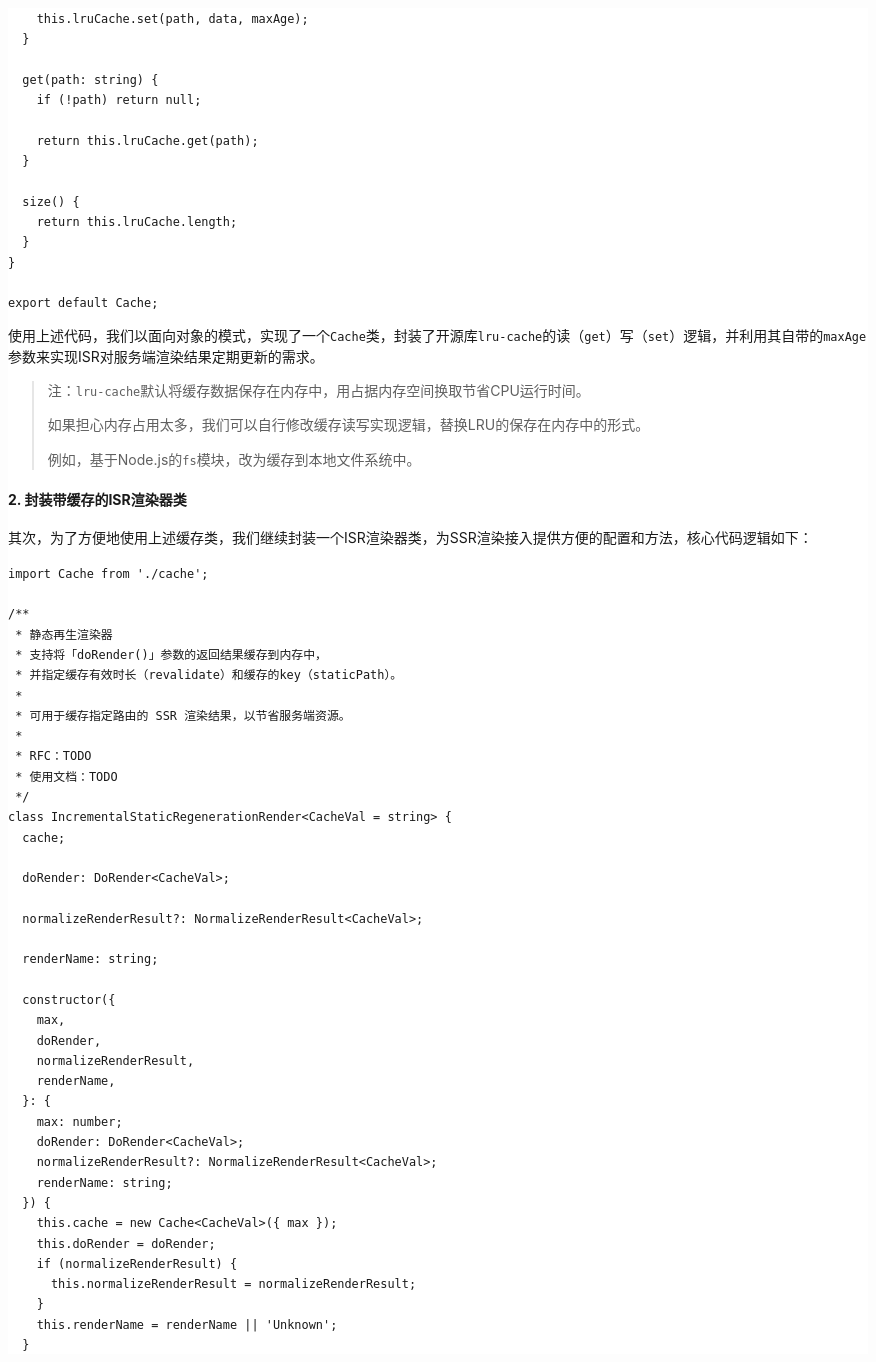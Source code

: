        this.lruCache.set(path, data, maxAge);
      }
    
      get(path: string) {
        if (!path) return null;
    
        return this.lruCache.get(path);
      }
    
      size() {
        return this.lruCache.length;
      }
    }
    
    export default Cache;
    

使用上述代码，我们以面向对象的模式，实现了一个`Cache`类，封装了开源库`lru-cache`的读（`get`）写（`set`）逻辑，并利用其自带的`maxAge`参数来实现ISR对服务端渲染结果定期更新的需求。

> 注：`lru-cache`默认将缓存数据保存在内存中，用占据内存空间换取节省CPU运行时间。
> 
> 如果担心内存占用太多，我们可以自行修改缓存读写实现逻辑，替换LRU的保存在内存中的形式。
> 
> 例如，基于Node.js的`fs`模块，改为缓存到本地文件系统中。

#### 2\. 封装带缓存的ISR渲染器类

其次，为了方便地使用上述缓存类，我们继续封装一个ISR渲染器类，为SSR渲染接入提供方便的配置和方法，核心代码逻辑如下：

    import Cache from './cache';
    
    /**
     * 静态再生渲染器
     * 支持将「doRender()」参数的返回结果缓存到内存中，
     * 并指定缓存有效时长（revalidate）和缓存的key（staticPath）。
     *
     * 可用于缓存指定路由的 SSR 渲染结果，以节省服务端资源。
     *
     * RFC：TODO
     * 使用文档：TODO
     */
    class IncrementalStaticRegenerationRender<CacheVal = string> {
      cache;
    
      doRender: DoRender<CacheVal>;
    
      normalizeRenderResult?: NormalizeRenderResult<CacheVal>;
    
      renderName: string;
    
      constructor({
        max,
        doRender,
        normalizeRenderResult,
        renderName,
      }: {
        max: number;
        doRender: DoRender<CacheVal>;
        normalizeRenderResult?: NormalizeRenderResult<CacheVal>;
        renderName: string;
      }) {
        this.cache = new Cache<CacheVal>({ max });
        this.doRender = doRender;
        if (normalizeRenderResult) {
          this.normalizeRenderResult = normalizeRenderResult;
        }
        this.renderName = renderName || 'Unknown';
      }
    